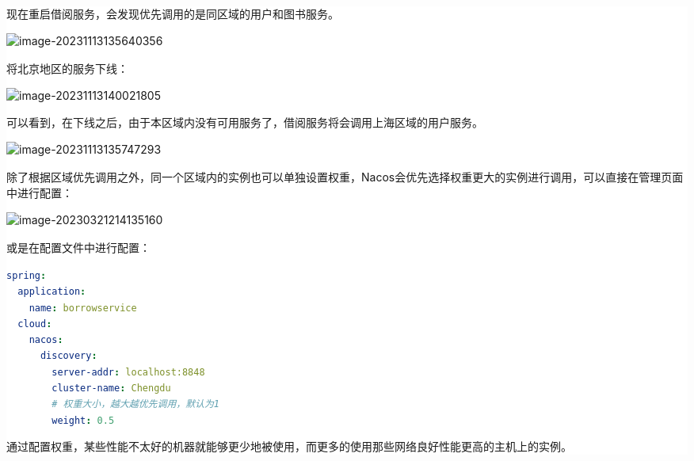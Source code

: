 现在重启借阅服务，会发现优先调用的是同区域的用户和图书服务。

![image-20231113135640356](https://cdn.jsdelivr.net/gh/letengzz/tc2/img202311131400246.png)

将北京地区的服务下线：

![image-20231113140021805](https://cdn.jsdelivr.net/gh/letengzz/tc2/img202311131400234.png)

可以看到，在下线之后，由于本区域内没有可用服务了，借阅服务将会调用上海区域的用户服务。

![image-20231113135747293](https://cdn.jsdelivr.net/gh/letengzz/tc2/img202311131357531.png)

除了根据区域优先调用之外，同一个区域内的实例也可以单独设置权重，Nacos会优先选择权重更大的实例进行调用，可以直接在管理页面中进行配置：

![image-20230321214135160](https://cdn.jsdelivr.net/gh/letengzz/Two-C@main/img/Java/202303301704177.png)

或是在配置文件中进行配置：

```yml
spring:
  application:
    name: borrowservice
  cloud:
    nacos:
      discovery:
        server-addr: localhost:8848
        cluster-name: Chengdu
        # 权重大小，越大越优先调用，默认为1
        weight: 0.5
```

通过配置权重，某些性能不太好的机器就能够更少地被使用，而更多的使用那些网络良好性能更高的主机上的实例。
